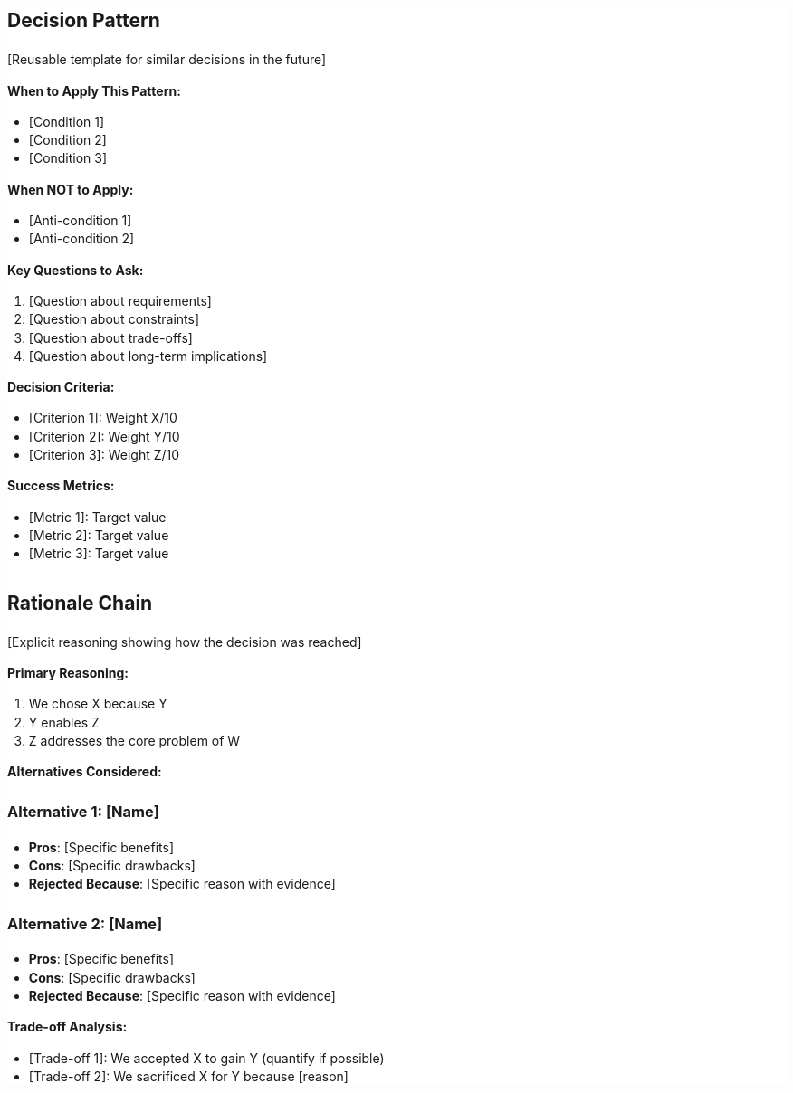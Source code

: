 ## Decision Pattern

[Reusable template for similar decisions in the future]

**When to Apply This Pattern:**
- [Condition 1]
- [Condition 2]
- [Condition 3]

**When NOT to Apply:**
- [Anti-condition 1]
- [Anti-condition 2]

**Key Questions to Ask:**
1. [Question about requirements]
2. [Question about constraints]
3. [Question about trade-offs]
4. [Question about long-term implications]

**Decision Criteria:**
- [Criterion 1]: Weight X/10
- [Criterion 2]: Weight Y/10
- [Criterion 3]: Weight Z/10

**Success Metrics:**
- [Metric 1]: Target value
- [Metric 2]: Target value
- [Metric 3]: Target value

## Rationale Chain

[Explicit reasoning showing how the decision was reached]

**Primary Reasoning:**
1. We chose X because Y
2. Y enables Z
3. Z addresses the core problem of W

**Alternatives Considered:**

### Alternative 1: [Name]
- **Pros**: [Specific benefits]
- **Cons**: [Specific drawbacks]
- **Rejected Because**: [Specific reason with evidence]

### Alternative 2: [Name]
- **Pros**: [Specific benefits]
- **Cons**: [Specific drawbacks]
- **Rejected Because**: [Specific reason with evidence]

**Trade-off Analysis:**
- [Trade-off 1]: We accepted X to gain Y (quantify if possible)
- [Trade-off 2]: We sacrificed X for Y because [reason]
